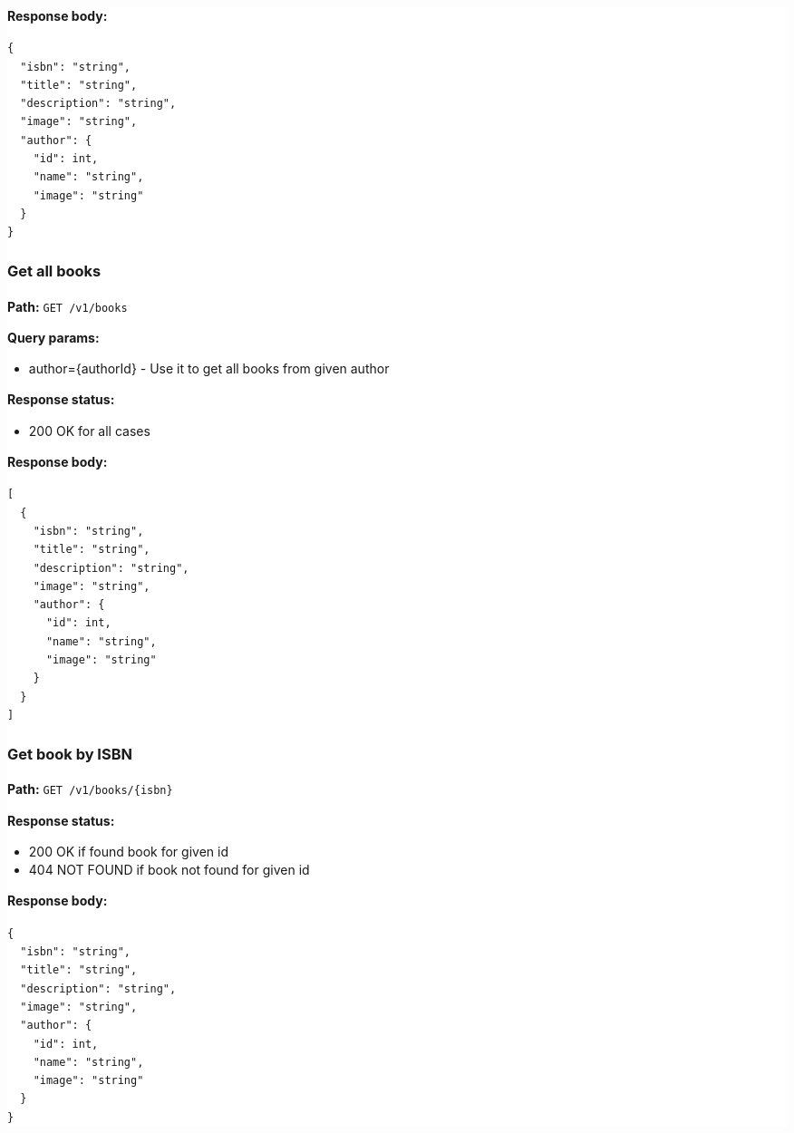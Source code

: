 **Response body:**
```
{
  "isbn": "string",
  "title": "string",
  "description": "string",
  "image": "string",
  "author": {
    "id": int,
    "name": "string",
    "image": "string"
  }
}
```

### Get all books
**Path:** `GET /v1/books`

**Query params:**
 - author={authorId} - Use it to get all books from given author

**Response status:**
 - 200 OK for all cases

**Response body:**
```
[
  {
    "isbn": "string",
    "title": "string",
    "description": "string",
    "image": "string",
    "author": {
      "id": int,
      "name": "string",
      "image": "string"
    }
  }
]
```

### Get book by ISBN
**Path:** `GET /v1/books/{isbn}`

**Response status:**
- 200 OK if found book for given id
- 404 NOT FOUND if book not found for given id

**Response body:**
```
{
  "isbn": "string",
  "title": "string",
  "description": "string",
  "image": "string",
  "author": {
    "id": int,
    "name": "string",
    "image": "string"
  }
}
```

